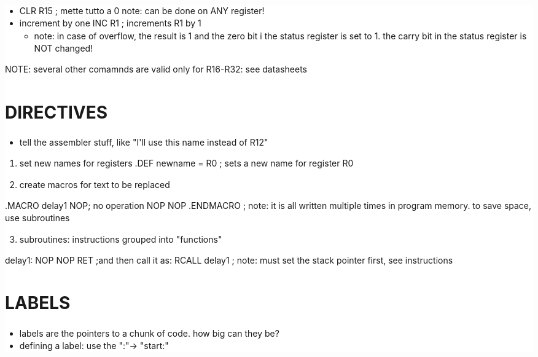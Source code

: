 * CLR R15 ; mette tutto a 0 
    note: can be done on ANY register! 
* increment by one
  INC R1 ; increments R1 by 1 
  - note: in case of overflow, the result is 1 and the zero bit i  the status register is set to 1. the carry bit in the status register is NOT changed! 

NOTE: several other comamnds are valid only for R16-R32: see datasheets 

 

 

# DIRECTIVES 

* tell the assembler stuff, like "I'll use this name instead of R12" 

1. set new names for registers
.DEF newname = R0 ; sets a new name for register R0 

2. create macros for text to be replaced    

.MACRO delay1 
NOP; no operation 
NOP 
NOP 
.ENDMACRO ; note: it is all written multiple times in program memory. to save space, use subroutines 

3. subroutines: instructions grouped into "functions" 

delay1: 
NOP 
NOP 
RET 
 ;and then call it as: 
RCALL delay1 ; note: must set the stack pointer first, see instructions 



# LABELS 

* labels are the pointers to a chunk of code. how big can they be? 
* defining a label: use the ":"->  "start:" 
